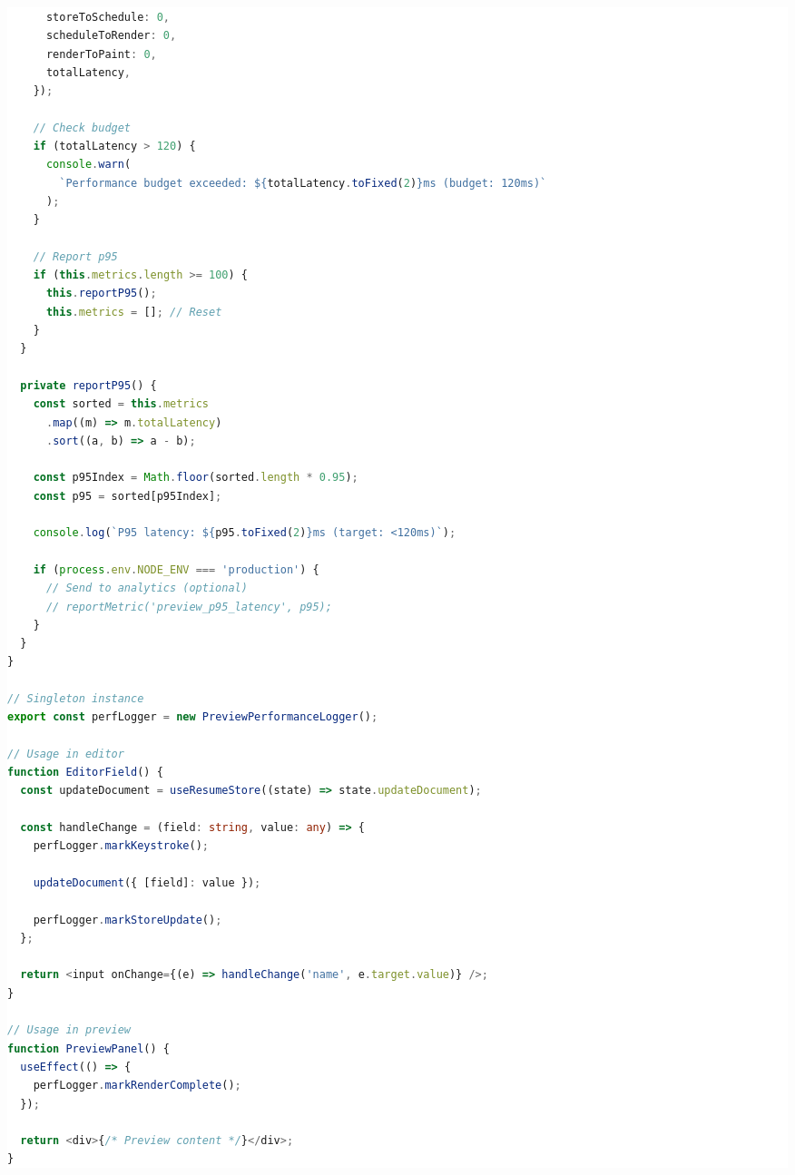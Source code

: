 ```typescript
      storeToSchedule: 0,
      scheduleToRender: 0,
      renderToPaint: 0,
      totalLatency,
    });

    // Check budget
    if (totalLatency > 120) {
      console.warn(
        `Performance budget exceeded: ${totalLatency.toFixed(2)}ms (budget: 120ms)`
      );
    }

    // Report p95
    if (this.metrics.length >= 100) {
      this.reportP95();
      this.metrics = []; // Reset
    }
  }

  private reportP95() {
    const sorted = this.metrics
      .map((m) => m.totalLatency)
      .sort((a, b) => a - b);

    const p95Index = Math.floor(sorted.length * 0.95);
    const p95 = sorted[p95Index];

    console.log(`P95 latency: ${p95.toFixed(2)}ms (target: <120ms)`);

    if (process.env.NODE_ENV === 'production') {
      // Send to analytics (optional)
      // reportMetric('preview_p95_latency', p95);
    }
  }
}

// Singleton instance
export const perfLogger = new PreviewPerformanceLogger();

// Usage in editor
function EditorField() {
  const updateDocument = useResumeStore((state) => state.updateDocument);

  const handleChange = (field: string, value: any) => {
    perfLogger.markKeystroke();

    updateDocument({ [field]: value });

    perfLogger.markStoreUpdate();
  };

  return <input onChange={(e) => handleChange('name', e.target.value)} />;
}

// Usage in preview
function PreviewPanel() {
  useEffect(() => {
    perfLogger.markRenderComplete();
  });

  return <div>{/* Preview content */}</div>;
}
```